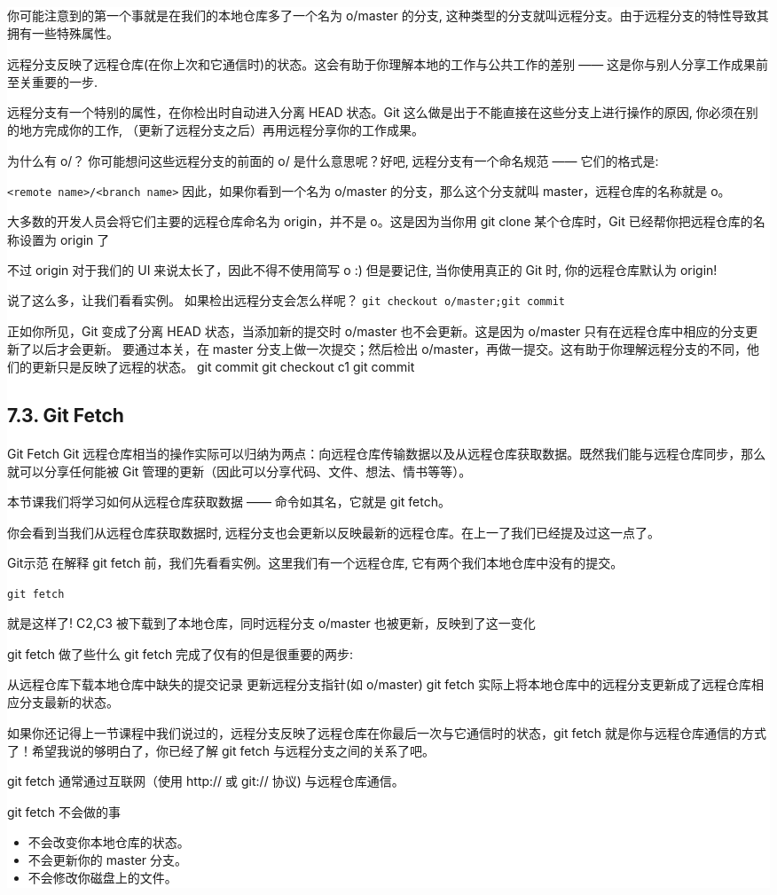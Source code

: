 你可能注意到的第一个事就是在我们的本地仓库多了一个名为 o/master 的分支, 这种类型的分支就叫远程分支。由于远程分支的特性导致其拥有一些特殊属性。

远程分支反映了远程仓库(在你上次和它通信时)的状态。这会有助于你理解本地的工作与公共工作的差别 —— 这是你与别人分享工作成果前至关重要的一步.

远程分支有一个特别的属性，在你检出时自动进入分离 HEAD 状态。Git 这么做是出于不能直接在这些分支上进行操作的原因, 你必须在别的地方完成你的工作, （更新了远程分支之后）再用远程分享你的工作成果。

为什么有 o/？
你可能想问这些远程分支的前面的 o/ 是什么意思呢？好吧, 远程分支有一个命名规范 —— 它们的格式是:

`<remote name>/<branch name>`
因此，如果你看到一个名为 o/master 的分支，那么这个分支就叫 master，远程仓库的名称就是 o。

大多数的开发人员会将它们主要的远程仓库命名为 origin，并不是 o。这是因为当你用 git clone 某个仓库时，Git 已经帮你把远程仓库的名称设置为 origin 了

不过 origin 对于我们的 UI 来说太长了，因此不得不使用简写 o :) 但是要记住, 当你使用真正的 Git 时, 你的远程仓库默认为 origin!

说了这么多，让我们看看实例。
如果检出远程分支会怎么样呢？
`git checkout o/master;git commit`

正如你所见，Git 变成了分离 HEAD 状态，当添加新的提交时 o/master 也不会更新。这是因为 o/master 只有在远程仓库中相应的分支更新了以后才会更新。
要通过本关，在 master 分支上做一次提交；然后检出 o/master，再做一提交。这有助于你理解远程分支的不同，他们的更新只是反映了远程的状态。
git commit
git checkout c1
git commit
## 7.3. Git Fetch
Git Fetch
Git 远程仓库相当的操作实际可以归纳为两点：向远程仓库传输数据以及从远程仓库获取数据。既然我们能与远程仓库同步，那么就可以分享任何能被 Git 管理的更新（因此可以分享代码、文件、想法、情书等等）。

本节课我们将学习如何从远程仓库获取数据 —— 命令如其名，它就是 git fetch。

你会看到当我们从远程仓库获取数据时, 远程分支也会更新以反映最新的远程仓库。在上一了我们已经提及过这一点了。

 Git示范
在解释 git fetch 前，我们先看看实例。这里我们有一个远程仓库, 它有两个我们本地仓库中没有的提交。

`git fetch`

就是这样了! C2,C3 被下载到了本地仓库，同时远程分支 o/master 也被更新，反映到了这一变化

git fetch 做了些什么
git fetch 完成了仅有的但是很重要的两步:

从远程仓库下载本地仓库中缺失的提交记录
更新远程分支指针(如 o/master)
git fetch 实际上将本地仓库中的远程分支更新成了远程仓库相应分支最新的状态。

如果你还记得上一节课程中我们说过的，远程分支反映了远程仓库在你最后一次与它通信时的状态，git fetch 就是你与远程仓库通信的方式了！希望我说的够明白了，你已经了解 git fetch 与远程分支之间的关系了吧。

git fetch 通常通过互联网（使用 http:// 或 git:// 协议) 与远程仓库通信。

git fetch 不会做的事
- 不会改变你本地仓库的状态。
- 不会更新你的 master 分支。
- 不会修改你磁盘上的文件。

